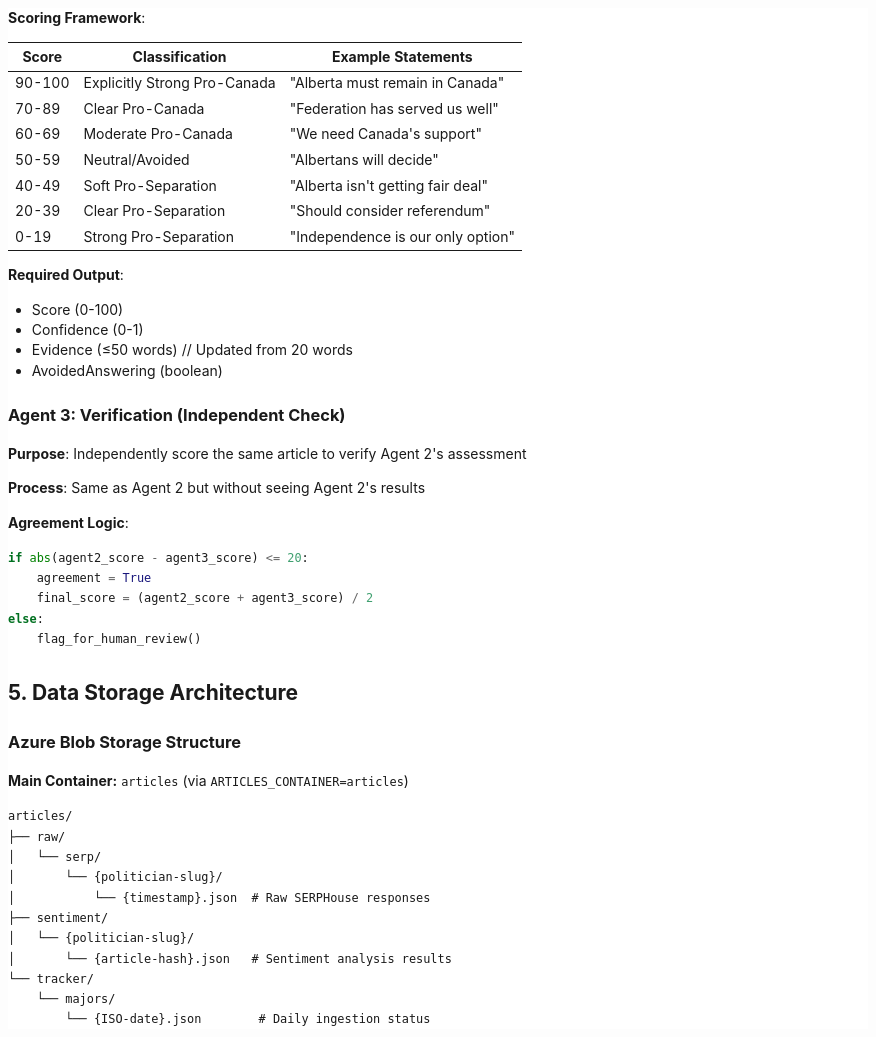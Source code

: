 **Scoring Framework**:

| Score | Classification | Example Statements |
|-------|---------------|-------------------|
| 90-100 | Explicitly Strong Pro-Canada | "Alberta must remain in Canada" |
| 70-89 | Clear Pro-Canada | "Federation has served us well" |
| 60-69 | Moderate Pro-Canada | "We need Canada's support" |
| 50-59 | Neutral/Avoided | "Albertans will decide" |
| 40-49 | Soft Pro-Separation | "Alberta isn't getting fair deal" |
| 20-39 | Clear Pro-Separation | "Should consider referendum" |
| 0-19 | Strong Pro-Separation | "Independence is our only option" |

**Required Output**:
- Score (0-100)
- Confidence (0-1)
- Evidence (≤50 words)  // Updated from 20 words
- AvoidedAnswering (boolean)

### Agent 3: Verification (Independent Check)
**Purpose**: Independently score the same article to verify Agent 2's assessment

**Process**: Same as Agent 2 but without seeing Agent 2's results

**Agreement Logic**:
```python
if abs(agent2_score - agent3_score) <= 20:
    agreement = True
    final_score = (agent2_score + agent3_score) / 2
else:
    flag_for_human_review()
```

## 5. Data Storage Architecture

### Azure Blob Storage Structure
**Main Container:** `articles` (via `ARTICLES_CONTAINER=articles`)

```
articles/
├── raw/
│   └── serp/
│       └── {politician-slug}/
│           └── {timestamp}.json  # Raw SERPHouse responses
├── sentiment/
│   └── {politician-slug}/
│       └── {article-hash}.json   # Sentiment analysis results
└── tracker/
    └── majors/
        └── {ISO-date}.json        # Daily ingestion status
```
